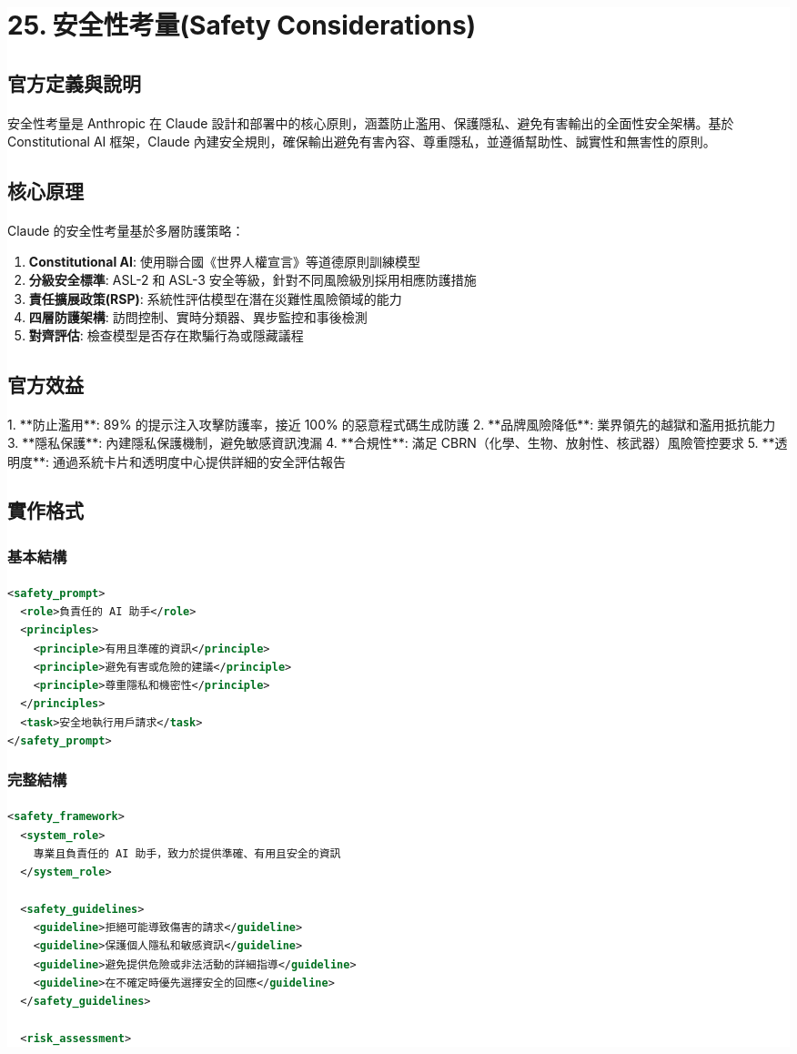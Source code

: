 # 25. 安全性考量(Safety Considerations)

## 官方定義與說明

<definition>
安全性考量是 Anthropic 在 Claude 設計和部署中的核心原則，涵蓋防止濫用、保護隱私、避免有害輸出的全面性安全架構。基於 Constitutional AI 框架，Claude 內建安全規則，確保輸出避免有害內容、尊重隱私，並遵循幫助性、誠實性和無害性的原則。
</definition>

## 核心原理

<principle>
Claude 的安全性考量基於多層防護策略：

1. **Constitutional AI**: 使用聯合國《世界人權宣言》等道德原則訓練模型
2. **分級安全標準**: ASL-2 和 ASL-3 安全等級，針對不同風險級別採用相應防護措施
3. **責任擴展政策(RSP)**: 系統性評估模型在潛在災難性風險領域的能力
4. **四層防護架構**: 訪問控制、實時分類器、異步監控和事後檢測
5. **對齊評估**: 檢查模型是否存在欺騙行為或隱藏議程
</principle>

## 官方效益

<benefits>
1. **防止濫用**: 89% 的提示注入攻擊防護率，接近 100% 的惡意程式碼生成防護
2. **品牌風險降低**: 業界領先的越獄和濫用抵抗能力
3. **隱私保護**: 內建隱私保護機制，避免敏感資訊洩漏
4. **合規性**: 滿足 CBRN（化學、生物、放射性、核武器）風險管控要求
5. **透明度**: 通過系統卡片和透明度中心提供詳細的安全評估報告
</benefits>

## 實作格式

### 基本結構
```xml
<safety_prompt>
  <role>負責任的 AI 助手</role>
  <principles>
    <principle>有用且準確的資訊</principle>
    <principle>避免有害或危險的建議</principle>
    <principle>尊重隱私和機密性</principle>
  </principles>
  <task>安全地執行用戶請求</task>
</safety_prompt>
```

### 完整結構
```xml
<safety_framework>
  <system_role>
    專業且負責任的 AI 助手，致力於提供準確、有用且安全的資訊
  </system_role>
  
  <safety_guidelines>
    <guideline>拒絕可能導致傷害的請求</guideline>
    <guideline>保護個人隱私和敏感資訊</guideline>
    <guideline>避免提供危險或非法活動的詳細指導</guideline>
    <guideline>在不確定時優先選擇安全的回應</guideline>
  </safety_guidelines>
  
  <risk_assessment>
```